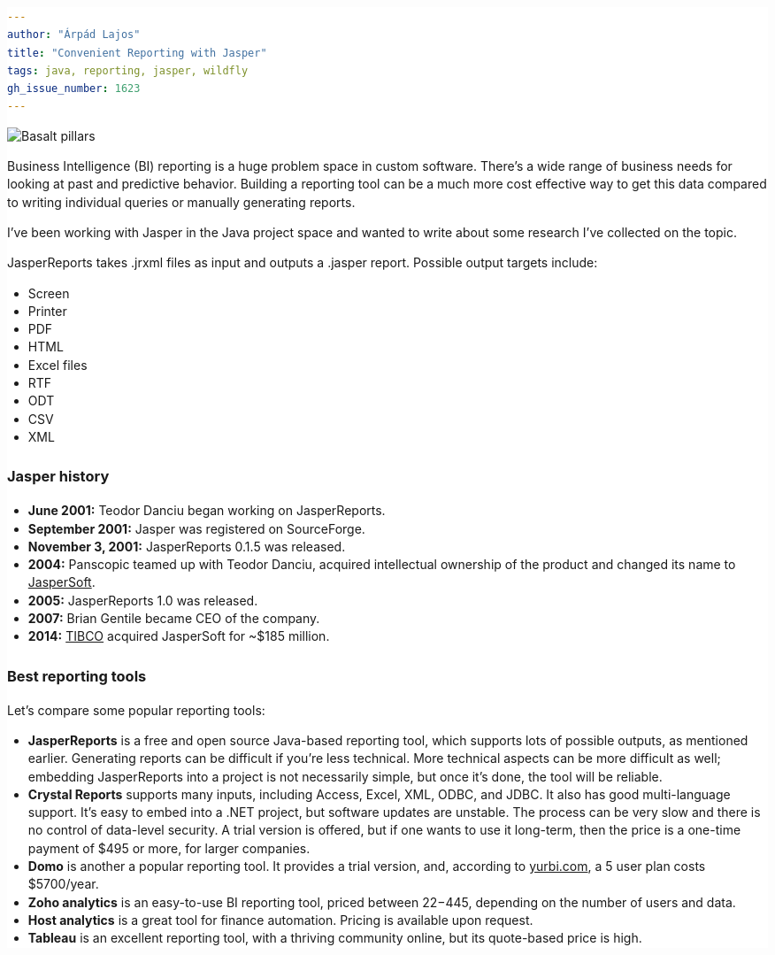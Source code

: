 ```yaml
---
author: "Árpád Lajos"
title: "Convenient Reporting with Jasper"
tags: java, reporting, jasper, wildfly
gh_issue_number: 1623
---
```


![Basalt pillars](/blog/2020/04/28/convenient-reporting-with-jasper/symphony-of-stones.jpg)

Business Intelligence (BI) reporting is a huge problem space in custom software. There’s a wide range of business needs for looking at past and predictive behavior. Building a reporting tool can be a much more cost effective way to get this data compared to writing individual queries or manually generating reports.  

I’ve been working with Jasper in the Java project space and wanted to write about some research I’ve collected on the topic. 

JasperReports takes .jrxml files as input and outputs a .jasper report. Possible output targets include:

- Screen
- Printer
- PDF
- HTML
- Excel files
- RTF
- ODT
- CSV
- XML

### Jasper history

- **June 2001:** Teodor Danciu began working on JasperReports.
- **September 2001:** Jasper was registered on SourceForge.
- **November 3, 2001:** JasperReports 0.1.5 was released.
- **2004:** Panscopic teamed up with Teodor Danciu, acquired intellectual ownership of the product and changed its name to [JasperSoft](https://www.jaspersoft.com/).
- **2005:** JasperReports 1.0 was released.
- **2007:** Brian Gentile became CEO of the company.
- **2014:** [TIBCO](https://www.tibco.com/) acquired JasperSoft for ~$185 million.

### Best reporting tools

Let’s compare some popular reporting tools:

- **JasperReports** is a free and open source Java-based reporting tool, which supports lots of possible outputs, as mentioned earlier. Generating reports can be difficult if you’re less technical. More technical aspects can be more difficult as well; embedding JasperReports into a project is not necessarily simple, but once it’s done, the tool will be reliable.
- **Crystal Reports** supports many inputs, including Access, Excel, XML, ODBC, and JDBC. It also has good multi-language support. It’s easy to embed into a .NET project, but software updates are unstable. The process can be very slow and there is no control of data-level security. A trial version is offered, but if one wants to use it long-term, then the price is a one-time payment of $495 or more, for larger companies.
- **Domo** is another a popular reporting tool. It provides a trial version, and, according to [yurbi.com](https://www.yurbi.com/blog/everything-need-know-domos-new-pricing-page/), a 5 user plan costs $5700/year.
- **Zoho analytics** is an easy-to-use BI reporting tool, priced between $22-$445, depending on the number of users and data.
- **Host analytics** is a great tool for finance automation. Pricing is available upon request.
- **Tableau** is an excellent reporting tool, with a thriving community online, but its quote-based price is high.